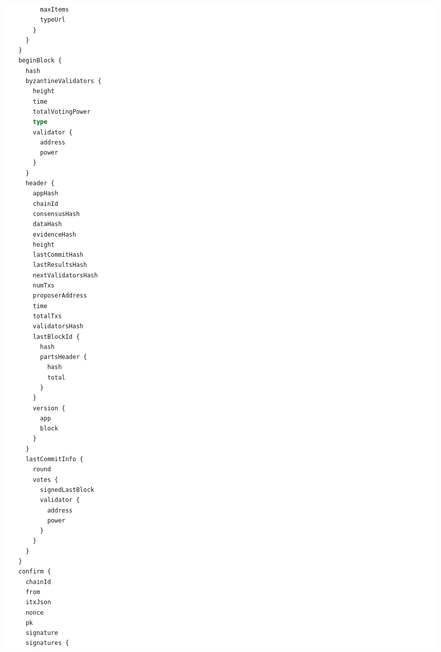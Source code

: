 ```graphql
          maxItems
          typeUrl
        }
      }
    }
    beginBlock {
      hash
      byzantineValidators {
        height
        time
        totalVotingPower
        type
        validator {
          address
          power
        }
      }
      header {
        appHash
        chainId
        consensusHash
        dataHash
        evidenceHash
        height
        lastCommitHash
        lastResultsHash
        nextValidatorsHash
        numTxs
        proposerAddress
        time
        totalTxs
        validatorsHash
        lastBlockId {
          hash
          partsHeader {
            hash
            total
          }
        }
        version {
          app
          block
        }
      }
      lastCommitInfo {
        round
        votes {
          signedLastBlock
          validator {
            address
            power
          }
        }
      }
    }
    confirm {
      chainId
      from
      itxJson
      nonce
      pk
      signature
      signatures {
```